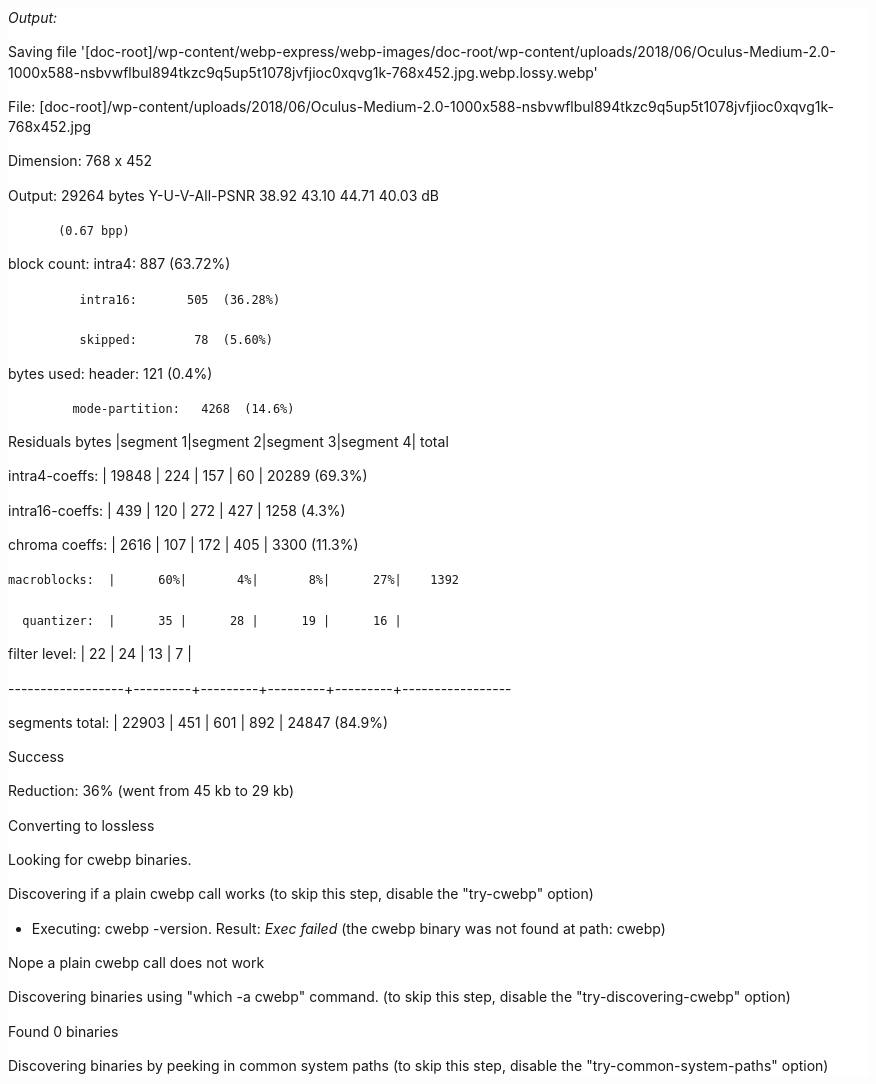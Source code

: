 
*Output:* 

Saving file '[doc-root]/wp-content/webp-express/webp-images/doc-root/wp-content/uploads/2018/06/Oculus-Medium-2.0-1000x588-nsbvwflbul894tkzc9q5up5t1078jvfjioc0xqvg1k-768x452.jpg.webp.lossy.webp'

File:      [doc-root]/wp-content/uploads/2018/06/Oculus-Medium-2.0-1000x588-nsbvwflbul894tkzc9q5up5t1078jvfjioc0xqvg1k-768x452.jpg

Dimension: 768 x 452

Output:    29264 bytes Y-U-V-All-PSNR 38.92 43.10 44.71   40.03 dB

           (0.67 bpp)

block count:  intra4:        887  (63.72%)

              intra16:       505  (36.28%)

              skipped:        78  (5.60%)

bytes used:  header:            121  (0.4%)

             mode-partition:   4268  (14.6%)

 Residuals bytes  |segment 1|segment 2|segment 3|segment 4|  total

  intra4-coeffs:  |   19848 |     224 |     157 |      60 |   20289  (69.3%)

 intra16-coeffs:  |     439 |     120 |     272 |     427 |    1258  (4.3%)

  chroma coeffs:  |    2616 |     107 |     172 |     405 |    3300  (11.3%)

    macroblocks:  |      60%|       4%|       8%|      27%|    1392

      quantizer:  |      35 |      28 |      19 |      16 |

   filter level:  |      22 |      24 |      13 |       7 |

------------------+---------+---------+---------+---------+-----------------

 segments total:  |   22903 |     451 |     601 |     892 |   24847  (84.9%)


Success

Reduction: 36% (went from 45 kb to 29 kb)


Converting to lossless

Looking for cwebp binaries.

Discovering if a plain cwebp call works (to skip this step, disable the "try-cwebp" option)

- Executing: cwebp -version. Result: *Exec failed* (the cwebp binary was not found at path: cwebp)

Nope a plain cwebp call does not work

Discovering binaries using "which -a cwebp" command. (to skip this step, disable the "try-discovering-cwebp" option)

Found 0 binaries

Discovering binaries by peeking in common system paths (to skip this step, disable the "try-common-system-paths" option)
